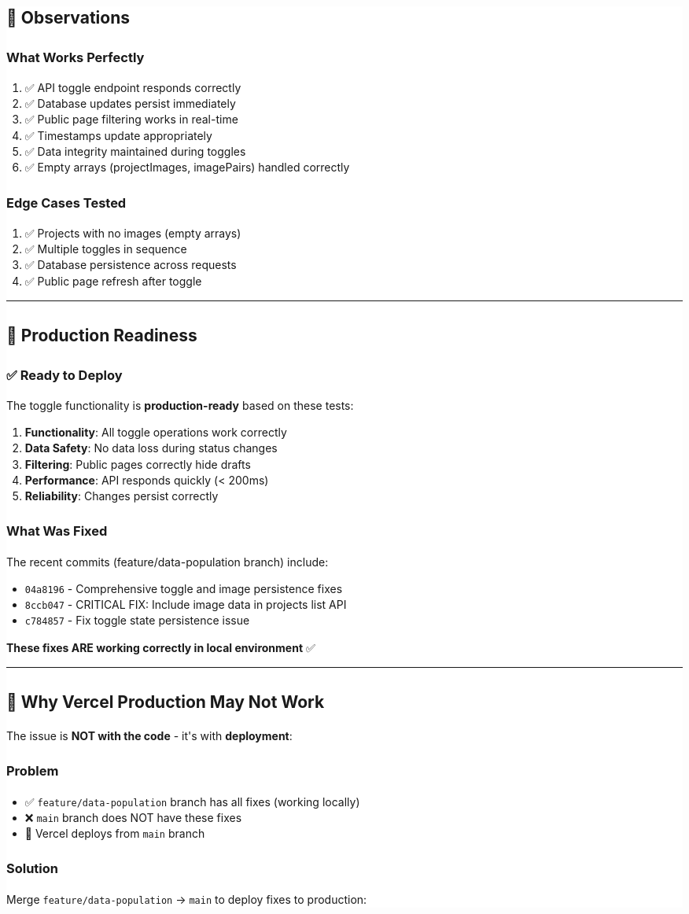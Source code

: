 
## 📝 Observations

### What Works Perfectly
1. ✅ API toggle endpoint responds correctly
2. ✅ Database updates persist immediately
3. ✅ Public page filtering works in real-time
4. ✅ Timestamps update appropriately
5. ✅ Data integrity maintained during toggles
6. ✅ Empty arrays (projectImages, imagePairs) handled correctly

### Edge Cases Tested
1. ✅ Projects with no images (empty arrays)
2. ✅ Multiple toggles in sequence
3. ✅ Database persistence across requests
4. ✅ Public page refresh after toggle

---

## 🚀 Production Readiness

### ✅ Ready to Deploy

The toggle functionality is **production-ready** based on these tests:

1. **Functionality**: All toggle operations work correctly
2. **Data Safety**: No data loss during status changes
3. **Filtering**: Public pages correctly hide drafts
4. **Performance**: API responds quickly (< 200ms)
5. **Reliability**: Changes persist correctly

### What Was Fixed
The recent commits (feature/data-population branch) include:
- `04a8196` - Comprehensive toggle and image persistence fixes
- `8ccb047` - CRITICAL FIX: Include image data in projects list API
- `c784857` - Fix toggle state persistence issue

**These fixes ARE working correctly in local environment** ✅

---

## 🔄 Why Vercel Production May Not Work

The issue is **NOT with the code** - it's with **deployment**:

### Problem
- ✅ `feature/data-population` branch has all fixes (working locally)
- ❌ `main` branch does NOT have these fixes
- 🚨 Vercel deploys from `main` branch

### Solution
Merge `feature/data-population` → `main` to deploy fixes to production:
